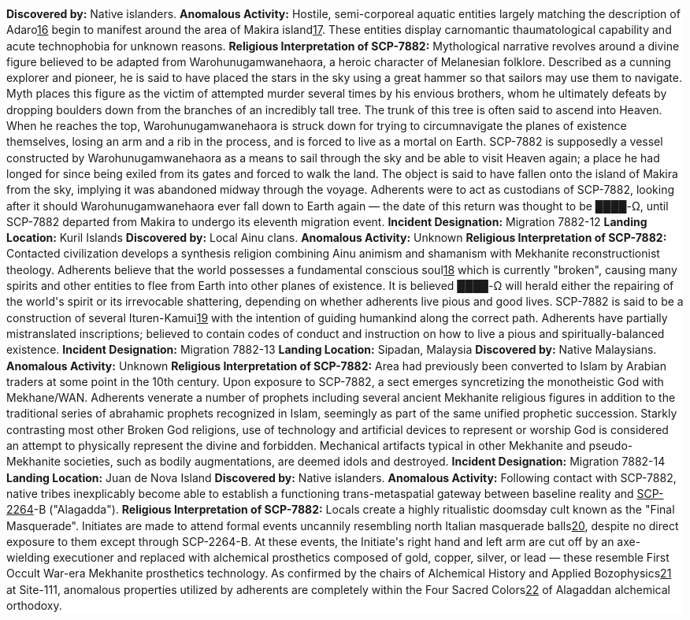 **Discovered by:** Native islanders.
**Anomalous Activity:** Hostile, semi-corporeal aquatic entities largely matching the description of Adaro[16](javascript:;) begin to manifest around the area of Makira island[17](javascript:;). These entities display carnomantic thaumatological capability and acute technophobia for unknown reasons.
**Religious Interpretation of SCP-7882:** Mythological narrative revolves around a divine figure believed to be adapted from Warohunugamwanehaora, a heroic character of Melanesian folklore. Described as a cunning explorer and pioneer, he is said to have placed the stars in the sky using a great hammer so that sailors may use them to navigate. Myth places this figure as the victim of attempted murder several times by his envious brothers, whom he ultimately defeats by dropping boulders down from the branches of an incredibly tall tree.
The trunk of this tree is often said to ascend into Heaven. When he reaches the top, Warohunugamwanehaora is struck down for trying to circumnavigate the planes of existence themselves, losing an arm and a rib in the process, and is forced to live as a mortal on Earth.
SCP-7882 is supposedly a vessel constructed by Warohunugamwanehaora as a means to sail through the sky and be able to visit Heaven again; a place he had longed for since being exiled from its gates and forced to walk the land. The object is said to have fallen onto the island of Makira from the sky, implying it was abandoned midway through the voyage. Adherents were to act as custodians of SCP-7882, looking after it should Warohunugamwanehaora ever fall down to Earth again — the date of this return was thought to be ████-Ω, until SCP-7882 departed from Makira to undergo its eleventh migration event.
**Incident Designation:** Migration 7882-12
**Landing Location:** Kuril Islands
**Discovered by:** Local Ainu clans.
**Anomalous Activity:** Unknown
**Religious Interpretation of SCP-7882:** Contacted civilization develops a synthesis religion combining Ainu animism and shamanism with Mekhanite reconstructionist theology. Adherents believe that the world possesses a fundamental conscious soul[18](javascript:;) which is currently "broken", causing many spirits and other entities to flee from Earth into other planes of existence. It is believed ████-Ω will herald either the repairing of the world's spirit or its irrevocable shattering, depending on whether adherents live pious and good lives.
SCP-7882 is said to be a construction of several Ituren-Kamui[19](javascript:;) with the intention of guiding humankind along the correct path. Adherents have partially mistranslated inscriptions; believed to contain codes of conduct and instruction on how to live a pious and spiritually-balanced existence.
**Incident Designation:** Migration 7882-13
**Landing Location:** Sipadan, Malaysia
**Discovered by:** Native Malaysians.
**Anomalous Activity:** Unknown
**Religious Interpretation of SCP-7882:** Area had previously been converted to Islam by Arabian traders at some point in the 10th century. Upon exposure to SCP-7882, a sect emerges syncretizing the monotheistic God with Mekhane/WAN. Adherents venerate a number of prophets including several ancient Mekhanite religious figures in addition to the traditional series of abrahamic prophets recognized in Islam, seemingly as part of the same unified prophetic succession. Starkly contrasting most other Broken God religions, use of technology and artificial devices to represent or worship God is considered an attempt to physically represent the divine and forbidden. Mechanical artifacts typical in other Mekhanite and pseudo-Mekhanite societies, such as bodily augmentations, are deemed idols and destroyed.
**Incident Designation:** Migration 7882-14
**Landing Location:** Juan de Nova Island
**Discovered by:** Native islanders.
**Anomalous Activity:** Following contact with SCP-7882, native tribes inexplicably become able to establish a functioning trans-metaspatial gateway between baseline reality and [SCP-2264](https://scp-wiki.wikidot.com/scp-2264)-B ("Alagadda").
**Religious Interpretation of SCP-7882:** Locals create a highly ritualistic doomsday cult known as the "Final Masquerade". Initiates are made to attend formal events uncannily resembling north Italian masquerade balls[20](javascript:;), despite no direct exposure to them except through SCP-2264-B. At these events, the Initiate's right hand and left arm are cut off by an axe-wielding executioner and replaced with alchemical prosthetics composed of gold, copper, silver, or lead — these resemble First Occult War-era Mekhanite prosthetics technology. As confirmed by the chairs of Alchemical History and Applied Bozophysics[21](javascript:;) at Site-111, anomalous properties utilized by adherents are completely within the Four Sacred Colors[22](javascript:;) of Alagaddan alchemical orthodoxy.